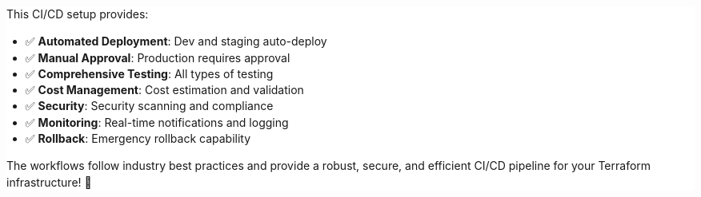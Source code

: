 This CI/CD setup provides:

- ✅ **Automated Deployment**: Dev and staging auto-deploy
- ✅ **Manual Approval**: Production requires approval
- ✅ **Comprehensive Testing**: All types of testing
- ✅ **Cost Management**: Cost estimation and validation
- ✅ **Security**: Security scanning and compliance
- ✅ **Monitoring**: Real-time notifications and logging
- ✅ **Rollback**: Emergency rollback capability

The workflows follow industry best practices and provide a robust, secure, and efficient CI/CD pipeline for your Terraform infrastructure! 🚀
